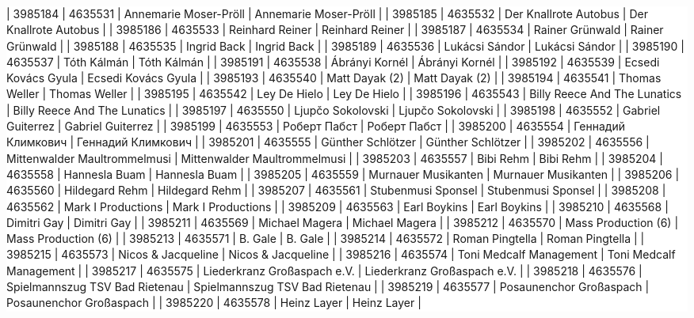 | 3985184 | 4635531 | Annemarie Moser-Pröll | Annemarie Moser-Pröll |
| 3985185 | 4635532 | Der Knallrote Autobus | Der Knallrote Autobus |
| 3985186 | 4635533 | Reinhard Reiner | Reinhard Reiner |
| 3985187 | 4635534 | Rainer Grünwald | Rainer Grünwald |
| 3985188 | 4635535 | Ingrid Back | Ingrid Back |
| 3985189 | 4635536 | Lukácsi Sándor | Lukácsi Sándor |
| 3985190 | 4635537 | Tóth Kálmán | Tóth Kálmán |
| 3985191 | 4635538 | Ábrányi Kornél | Ábrányi Kornél |
| 3985192 | 4635539 | Ecsedi Kovács Gyula | Ecsedi Kovács Gyula |
| 3985193 | 4635540 | Matt Dayak (2) | Matt Dayak (2) |
| 3985194 | 4635541 | Thomas Weller | Thomas Weller |
| 3985195 | 4635542 | Ley De Hielo | Ley De Hielo |
| 3985196 | 4635543 | Billy Reece And The Lunatics | Billy Reece And The Lunatics |
| 3985197 | 4635550 | Ljupčo Sokolovski | Ljupčo Sokolovski |
| 3985198 | 4635552 | Gabriel Guiterrez | Gabriel Guiterrez |
| 3985199 | 4635553 | Роберт Пабст | Роберт Пабст |
| 3985200 | 4635554 | Геннадий Климкович | Геннадий Климкович |
| 3985201 | 4635555 | Günther Schlötzer | Günther Schlötzer |
| 3985202 | 4635556 | Mittenwalder Maultrommelmusi | Mittenwalder Maultrommelmusi |
| 3985203 | 4635557 | Bibi Rehm | Bibi Rehm |
| 3985204 | 4635558 | Hannesla Buam | Hannesla Buam |
| 3985205 | 4635559 | Murnauer Musikanten | Murnauer Musikanten |
| 3985206 | 4635560 | Hildegard Rehm | Hildegard Rehm |
| 3985207 | 4635561 | Stubenmusi Sponsel | Stubenmusi Sponsel |
| 3985208 | 4635562 | Mark I Productions | Mark I Productions |
| 3985209 | 4635563 | Earl Boykins | Earl Boykins |
| 3985210 | 4635568 | Dimitri Gay | Dimitri Gay |
| 3985211 | 4635569 | Michael Magera | Michael Magera |
| 3985212 | 4635570 | Mass Production (6) | Mass Production (6) |
| 3985213 | 4635571 | B. Gale | B. Gale |
| 3985214 | 4635572 | Roman Pingtella | Roman Pingtella |
| 3985215 | 4635573 | Nicos & Jacqueline | Nicos & Jacqueline |
| 3985216 | 4635574 | Toni Medcalf Management | Toni Medcalf Management |
| 3985217 | 4635575 | Liederkranz Großaspach e.V. | Liederkranz Großaspach e.V. |
| 3985218 | 4635576 | Spielmannszug TSV Bad Rietenau | Spielmannszug TSV Bad Rietenau |
| 3985219 | 4635577 | Posaunenchor Großaspach | Posaunenchor Großaspach |
| 3985220 | 4635578 | Heinz Layer | Heinz Layer |